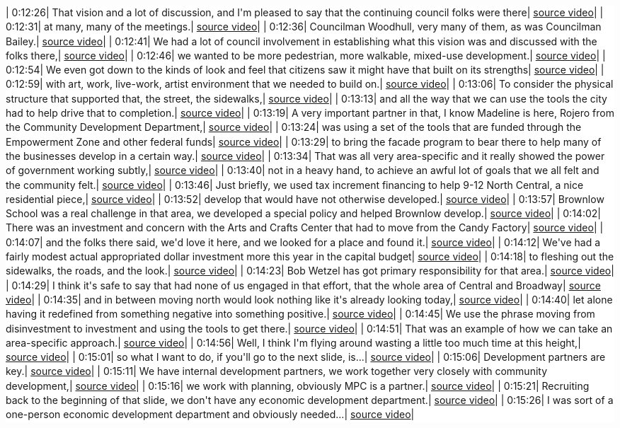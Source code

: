 | 0:12:26| That vision and a lot of discussion, and I'm pleased to say that the continuing council folks were there| [source video](https://archive.org/details/citycouncilwsr3877100527?start=746)|
| 0:12:31| at many, many of the meetings.| [source video](https://archive.org/details/citycouncilwsr3877100527?start=751)|
| 0:12:36| Councilman Woodhull, very many of them, as was Councilman Bailey.| [source video](https://archive.org/details/citycouncilwsr3877100527?start=756)|
| 0:12:41| We had a lot of council involvement in establishing what this vision was and discussed with the folks there,| [source video](https://archive.org/details/citycouncilwsr3877100527?start=761)|
| 0:12:46| we wanted to be more pedestrian, more walkable, mixed-use development.| [source video](https://archive.org/details/citycouncilwsr3877100527?start=766)|
| 0:12:54| We even got down to the kinds of look and feel that citizens saw it might have that built on its strengths| [source video](https://archive.org/details/citycouncilwsr3877100527?start=774)|
| 0:12:59| with art, work, live-work, artist environment that we needed to build on.| [source video](https://archive.org/details/citycouncilwsr3877100527?start=779)|
| 0:13:06| To consider the physical structure that supported that, the street, the sidewalks,| [source video](https://archive.org/details/citycouncilwsr3877100527?start=786)|
| 0:13:13| and all the way that we can use the tools the city had to help drive that to completion.| [source video](https://archive.org/details/citycouncilwsr3877100527?start=793)|
| 0:13:19| A very important partner in that, I know Madeline is here, Rojero from the Community Development Department,| [source video](https://archive.org/details/citycouncilwsr3877100527?start=799)|
| 0:13:24| was using a set of the tools that are funded through the Empowerment Zone and other federal funds| [source video](https://archive.org/details/citycouncilwsr3877100527?start=804)|
| 0:13:29| to bring the facade program to bear there to help many of the businesses develop in a certain way.| [source video](https://archive.org/details/citycouncilwsr3877100527?start=809)|
| 0:13:34| That was all very area-specific and it really showed the power of government working subtly,| [source video](https://archive.org/details/citycouncilwsr3877100527?start=814)|
| 0:13:40| not in a heavy hand, to achieve an awful lot of goals that we all felt and the community felt.| [source video](https://archive.org/details/citycouncilwsr3877100527?start=820)|
| 0:13:46| Just briefly, we used tax increment financing to help 9-12 North Central, a nice residential piece,| [source video](https://archive.org/details/citycouncilwsr3877100527?start=826)|
| 0:13:52| develop that would have not otherwise developed.| [source video](https://archive.org/details/citycouncilwsr3877100527?start=832)|
| 0:13:57| Brownlow School was a real challenge in that area, we developed a special policy and helped Brownlow develop.| [source video](https://archive.org/details/citycouncilwsr3877100527?start=837)|
| 0:14:02| There was an investment and concern with the Arts and Crafts Center that had to move from the Candy Factory| [source video](https://archive.org/details/citycouncilwsr3877100527?start=842)|
| 0:14:07| and the folks there said, we'd love it here, and we looked for a place and found it.| [source video](https://archive.org/details/citycouncilwsr3877100527?start=847)|
| 0:14:12| We've had a fairly modest actual appropriated dollar investment more this year in the capital budget| [source video](https://archive.org/details/citycouncilwsr3877100527?start=852)|
| 0:14:18| to fleshing out the sidewalks, the roads, and the look.| [source video](https://archive.org/details/citycouncilwsr3877100527?start=858)|
| 0:14:23| Bob Wetzel has got primary responsibility for that area.| [source video](https://archive.org/details/citycouncilwsr3877100527?start=863)|
| 0:14:29| I think it's safe to say that had none of us engaged in that effort, that the whole area of Central and Broadway| [source video](https://archive.org/details/citycouncilwsr3877100527?start=869)|
| 0:14:35| and in between moving north would look nothing like it's already looking today,| [source video](https://archive.org/details/citycouncilwsr3877100527?start=875)|
| 0:14:40| let alone having it redefined from something negative into something positive.| [source video](https://archive.org/details/citycouncilwsr3877100527?start=880)|
| 0:14:45| We use the phrase moving from disinvestment to investment and using the tools to get there.| [source video](https://archive.org/details/citycouncilwsr3877100527?start=885)|
| 0:14:51| That was an example of how we can take an area-specific approach.| [source video](https://archive.org/details/citycouncilwsr3877100527?start=891)|
| 0:14:56| Well, I think I'm flying around wasting a little too much time at this height,| [source video](https://archive.org/details/citycouncilwsr3877100527?start=896)|
| 0:15:01| so what I want to do, if you'll go to the next slide, is...| [source video](https://archive.org/details/citycouncilwsr3877100527?start=901)|
| 0:15:06| Development partners are key.| [source video](https://archive.org/details/citycouncilwsr3877100527?start=906)|
| 0:15:11| We have internal development partners, we work together very closely with community development,| [source video](https://archive.org/details/citycouncilwsr3877100527?start=911)|
| 0:15:16| we work with planning, obviously MPC is a partner.| [source video](https://archive.org/details/citycouncilwsr3877100527?start=916)|
| 0:15:21| Recruiting back to the beginning of that slide, we don't have any economic development department.| [source video](https://archive.org/details/citycouncilwsr3877100527?start=921)|
| 0:15:26| I was sort of a one-person economic development department and obviously needed...| [source video](https://archive.org/details/citycouncilwsr3877100527?start=926)|